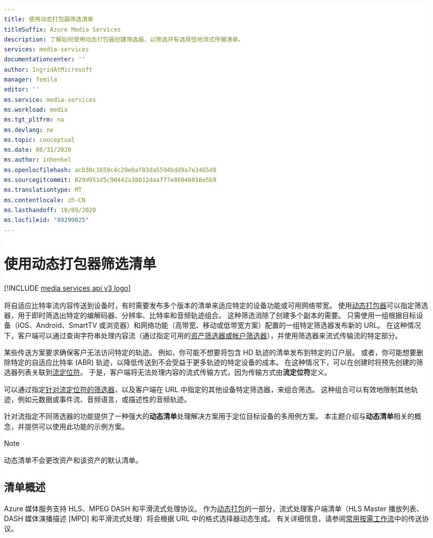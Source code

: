 ```yaml
---
title: 使用动态打包器筛选清单
titleSuffix: Azure Media Services
description: 了解如何使用动态打包器创建筛选器，以筛选并有选择性地流式传输清单。
services: media-services
documentationcenter: ''
author: IngridAtMicrosoft
manager: femila
editor: ''
ms.service: media-services
ms.workload: media
ms.tgt_pltfrm: na
ms.devlang: ne
ms.topic: conceptual
ms.date: 08/31/2020
ms.author: inhenkel
ms.openlocfilehash: acb30c1659c4c29e0af83da5594bdd9a7e3465d8
ms.sourcegitcommit: 829d951d5c90442a38012daaf77e86046018e5b9
ms.translationtype: MT
ms.contentlocale: zh-CN
ms.lasthandoff: 10/09/2020
ms.locfileid: "89299025"
---
```

# <a name="filter-your-manifests-using-dynamic-packager"></a>使用动态打包器筛选清单

[!INCLUDE [media services api v3 logo](./includes/v3-hr.md)]

将自适应比特率流内容传送到设备时，有时需要发布多个版本的清单来适应特定的设备功能或可用网络带宽。 使用[动态打包器](dynamic-packaging-overview.md)可以指定筛选器，用于即时筛选出特定的编解码器、分辨率、比特率和音频轨迹组合。 这种筛选消除了创建多个副本的需要。 只需使用一组根据目标设备（iOS、Android、SmartTV 或浏览器）和网络功能（高带宽、移动或低带宽方案）配置的一组特定筛选器发布新的 URL。 在这种情况下，客户端可以通过查询字符串处理内容流（通过指定可用的[资产筛选器或帐户筛选器](filters-concept.md)），并使用筛选器来流式传输流的特定部分。

某些传送方案要求确保客户无法访问特定的轨迹。 例如，你可能不想要将包含 HD 轨迹的清单发布到特定的订户层。 或者，你可能想要删除特定的自适应比特率 (ABR) 轨迹，以降低传送到不会受益于更多轨迹的特定设备的成本。 在这种情况下，可以在创建时将预先创建的筛选器列表关联到[流定位符](streaming-locators-concept.md)。 于是，客户端将无法处理内容的流式传输方式，因为传输方式由**流定位符**定义。

可以通过指定[针对流定位符的筛选器](filters-concept.md#associating-filters-with-streaming-locator)，以及客户端在 URL 中指定的其他设备特定筛选器，来组合筛选。 这种组合可以有效地限制其他轨迹，例如元数据或事件流、音频语言，或描述性的音频轨迹。

针对流指定不同筛选器的功能提供了一种强大的**动态清单**处理解决方案用于定位目标设备的多用例方案。 本主题介绍与**动态清单**相关的概念，并提供可以使用此功能的示例方案。

> [!NOTE]
> 动态清单不会更改资产和该资产的默认清单。

## <a name="overview-of-manifests"></a>清单概述

Azure 媒体服务支持 HLS、MPEG DASH 和平滑流式处理协议。 作为[动态打包](dynamic-packaging-overview.md)的一部分，流式处理客户端清单（HLS Master 播放列表、DASH 媒体演播描述 [MPD] 和平滑流式处理）将会根据 URL 中的格式选择器动态生成。 有关详细信息，请参阅[常用按需工作流](dynamic-packaging-overview.md#to-prepare-your-source-files-for-delivery)中的传送协议。


[renditions1]: ./media/filters-dynamic-manifest-overview/media-services-rendition-filter.png
[renditions2]: ./media/filters-dynamic-manifest-overview/media-services-rendition-filter2.png
[rendered_subclip]: ./media/filters-dynamic-manifests/media-services-rendered-subclip.png
[timeline_trim_event]: ./media/filters-dynamic-manifests/media-services-timeline-trim-event.png
[timeline_trim_subclip]: ./media/filters-dynamic-manifests/media-services-timeline-trim-subclip.png
[subclip_filter]: ./media/filters-dynamic-manifest-overview/media-services-subclips-filter.png
[trim_event]: ./media/filters-dynamic-manifests/media-services-timeline-trim-event.png
[trim_subclip]: ./media/filters-dynamic-manifests/media-services-timeline-trim-subclip.png
[trim_filter]: ./media/filters-dynamic-manifest-overview/media-services-trim-filter.png
[redered_subclip]: ./media/filters-dynamic-manifests/media-services-rendered-subclip.png
[livebackoff_filter]: ./media/filters-dynamic-manifest-overview/media-services-livebackoff-filter.png
[language_filter]: ./media/filters-dynamic-manifest-overview/media-services-language-filter.png
[dvr_filter]: ./media/filters-dynamic-manifest-overview/media-services-dvr-filter.png
[skiing]: ./media/filters-dynamic-manifest-overview/media-services-skiing.png
[amp_diagnostics]: ./media/filters-dynamic-manifest-overview/amp_diagnostics.png